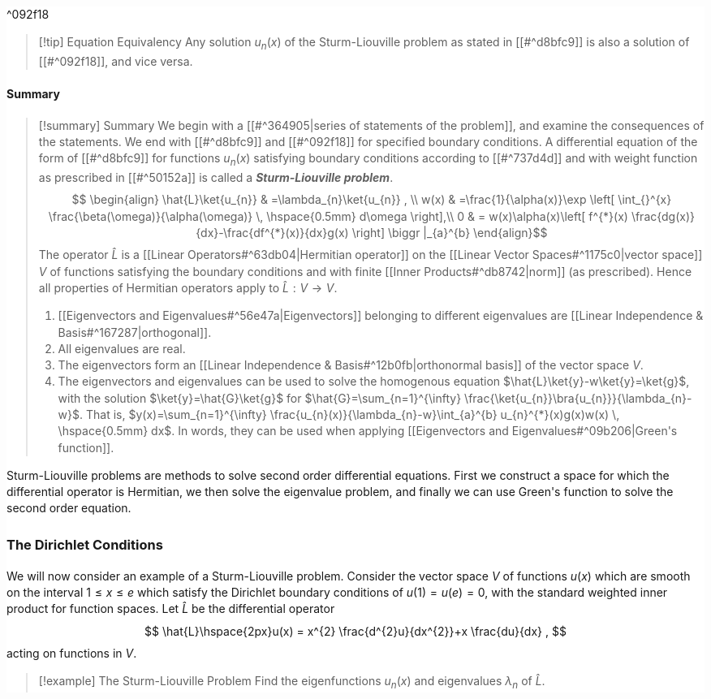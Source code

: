 ^092f18

> [!tip] Equation Equivalency
> Any solution $u_{n}(x)$ of the Sturm-Liouville problem as stated in [[#^d8bfc9]] is also a solution of [[#^092f18]], and vice versa.

#### Summary

> [!summary] Summary
> We begin with a [[#^364905|series of statements of the problem]], and examine the consequences of the statements. We end with [[#^d8bfc9]] and [[#^092f18]] for specified boundary conditions. A differential equation of the form of [[#^d8bfc9]] for functions $u_{n}(x)$ satisfying boundary conditions according to [[#^737d4d]] and with weight function as prescribed in [[#^50152a]] is called a ***Sturm-Liouville problem***.
> $$
\begin{align}
\hat{L}\ket{u_{n}} &  =\lambda_{n}\ket{u_{n}} , \\
w(x) & =\frac{1}{\alpha(x)}\exp \left[ \int_{}^{x} \frac{\beta(\omega)}{\alpha(\omega)} \, \hspace{0.5mm} d\omega  \right],\\
0 & = w(x)\alpha(x)\left[ f^{*}(x) \frac{dg(x)}{dx}-\frac{df^{*}(x)}{dx}g(x) \right] \biggr |_{a}^{b}
\end{align}$$
> The operator $\hat{L}$ is a [[Linear Operators#^63db04|Hermitian operator]] on the [[Linear Vector Spaces#^1175c0|vector space]] $V$ of functions satisfying the boundary conditions and with finite [[Inner Products#^db8742|norm]] (as prescribed). Hence all properties of Hermitian operators apply to $\hat{L}:V \to V$. 
> 1. [[Eigenvectors and Eigenvalues#^56e47a|Eigenvectors]] belonging to different eigenvalues are [[Linear Independence & Basis#^167287|orthogonal]].
> 2. All eigenvalues are real.
> 3. The eigenvectors form an [[Linear Independence & Basis#^12b0fb|orthonormal basis]] of the vector space $V$. 
> 4. The eigenvectors and eigenvalues can be used to solve the homogenous equation $\hat{L}\ket{y}-w\ket{y}=\ket{g}$, with the solution $\ket{y}=\hat{G}\ket{g}$ for $\hat{G}=\sum_{n=1}^{\infty} \frac{\ket{u_{n}}\bra{u_{n}}}{\lambda_{n}-w}$. That is, $y(x)=\sum_{n=1}^{\infty} \frac{u_{n}(x)}{\lambda_{n}-w}\int_{a}^{b} u_{n}^{*}(x)g(x)w(x) \, \hspace{0.5mm} dx$. In words, they can be used when applying [[Eigenvectors and Eigenvalues#^09b206|Green's function]].

Sturm-Liouville problems are methods to solve second order differential equations. First we construct a space for which the differential operator is Hermitian, we then solve the eigenvalue problem, and finally we can use Green's function to solve the second order equation.

### The Dirichlet Conditions

We will now consider an example of a Sturm-Liouville problem. Consider the vector space $V$ of functions $u(x)$ which are smooth on the interval $1\leq x\leq e$ which satisfy the Dirichlet boundary conditions of $u(1)=u(e)=0$, with the standard weighted inner product for function spaces. Let $\hat{L}$ be the differential operator
$$
\hat{L}\hspace{2px}u(x) = x^{2} \frac{d^{2}u}{dx^{2}}+x \frac{du}{dx} ,
$$
acting on functions in $V$. 


> [!example] The Sturm-Liouville Problem
> Find the eigenfunctions $u_{n}(x)$ and eigenvalues $\lambda_{n}$ of $\hat{L}$.
